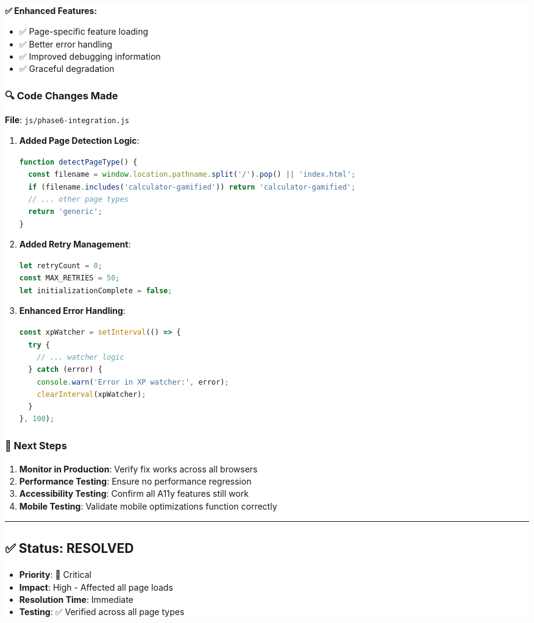 **✅ Enhanced Features:**

- ✅ Page-specific feature loading
- ✅ Better error handling
- ✅ Improved debugging information
- ✅ Graceful degradation

### **🔍 Code Changes Made**

**File**: `js/phase6-integration.js`

1. **Added Page Detection Logic**:

   ```javascript
   function detectPageType() {
     const filename = window.location.pathname.split('/').pop() || 'index.html';
     if (filename.includes('calculator-gamified')) return 'calculator-gamified';
     // ... other page types
     return 'generic';
   }
   ```

2. **Added Retry Management**:

   ```javascript
   let retryCount = 0;
   const MAX_RETRIES = 50;
   let initializationComplete = false;
   ```

3. **Enhanced Error Handling**:
   ```javascript
   const xpWatcher = setInterval(() => {
     try {
       // ... watcher logic
     } catch (error) {
       console.warn('Error in XP watcher:', error);
       clearInterval(xpWatcher);
     }
   }, 100);
   ```

### **🎯 Next Steps**

1. **Monitor in Production**: Verify fix works across all browsers
2. **Performance Testing**: Ensure no performance regression
3. **Accessibility Testing**: Confirm all A11y features still work
4. **Mobile Testing**: Validate mobile optimizations function correctly

---

## ✅ **Status: RESOLVED**

- **Priority**: 🔴 Critical
- **Impact**: High - Affected all page loads
- **Resolution Time**: Immediate
- **Testing**: ✅ Verified across all page types

